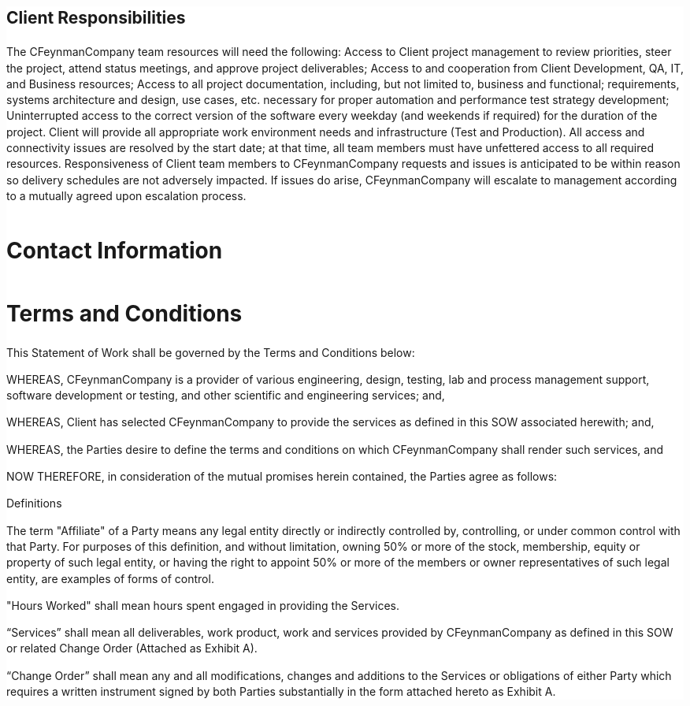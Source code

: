 
## Client Responsibilities
The CFeynmanCompany team resources will need the following:
Access to Client project management to review priorities, steer the project, attend status meetings, and approve project deliverables;
Access to and cooperation from Client Development, QA, IT, and Business resources;
Access to all project documentation, including, but not limited to, business and functional; requirements, systems architecture and design, use cases, etc. necessary for proper automation and performance test strategy development;
Uninterrupted access to the correct version of the software every weekday (and weekends if required) for the duration of the project.
Client will provide all appropriate work environment needs and infrastructure (Test and Production).
All access and connectivity issues are resolved by the start date; at that time, all team members must have unfettered access to all required resources.
Responsiveness of Client team members to CFeynmanCompany requests and issues is anticipated to be within reason so delivery schedules are not adversely impacted. If issues do arise, CFeynmanCompany will escalate to management according to a mutually agreed upon escalation process.

# Contact Information




# Terms and Conditions
This Statement of Work shall be governed by the Terms and Conditions below:

WHEREAS, CFeynmanCompany is a provider of various engineering, design, testing, lab and process management support, software development or testing, and other scientific and engineering services; and,

WHEREAS, Client has selected CFeynmanCompany to provide the services as defined in this SOW associated herewith; and, 

WHEREAS, the Parties desire to define the terms and conditions on which CFeynmanCompany shall render such services, and 

NOW THEREFORE, in consideration of the mutual promises herein contained, the Parties agree as follows:

Definitions

The term "Affiliate" of a Party means any legal entity directly or indirectly controlled by, controlling, or under common control with that Party. For purposes of this definition, and without limitation, owning 50% or more of the stock, membership, equity or property of such legal entity, or having the right to appoint 50% or more of the members or owner representatives of such legal entity, are examples of forms of control.

"Hours Worked" shall mean hours spent engaged in providing the Services.  

“Services” shall mean all deliverables, work product, work and services provided by CFeynmanCompany as defined in this SOW or related Change Order (Attached as Exhibit A). 

“Change Order” shall mean any and all modifications, changes and additions to the Services or obligations of either Party which requires a written instrument signed by both Parties substantially in the form attached hereto as Exhibit A.

